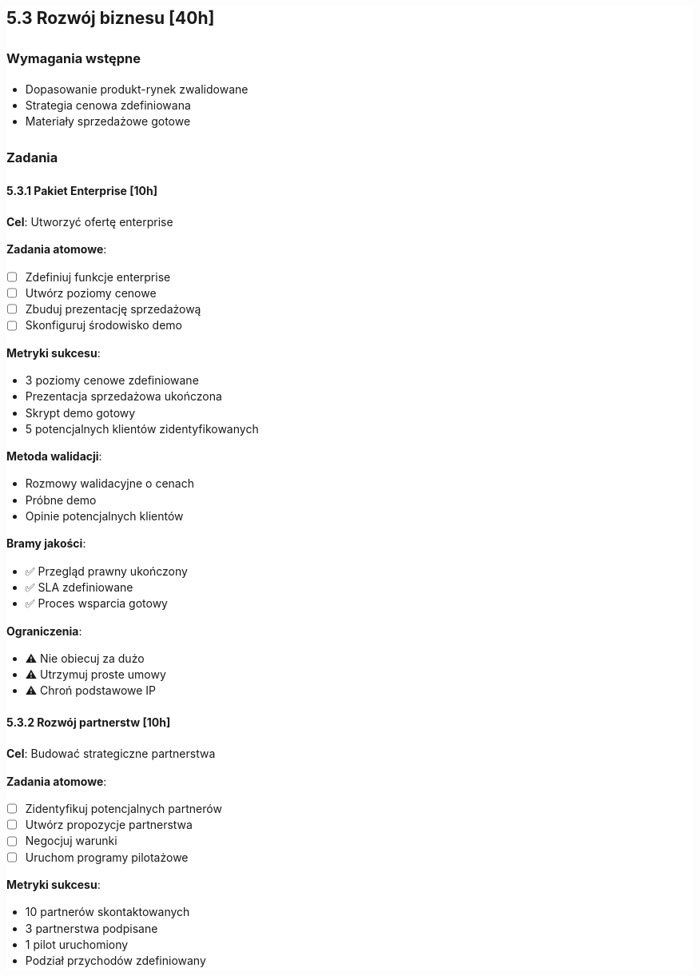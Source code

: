 ## 5.3 Rozwój biznesu [40h]

### Wymagania wstępne
- Dopasowanie produkt-rynek zwalidowane
- Strategia cenowa zdefiniowana
- Materiały sprzedażowe gotowe

### Zadania

#### 5.3.1 Pakiet Enterprise [10h]
**Cel**: Utworzyć ofertę enterprise

**Zadania atomowe**:
- [ ] Zdefiniuj funkcje enterprise
- [ ] Utwórz poziomy cenowe
- [ ] Zbuduj prezentację sprzedażową
- [ ] Skonfiguruj środowisko demo

**Metryki sukcesu**:
- 3 poziomy cenowe zdefiniowane
- Prezentacja sprzedażowa ukończona
- Skrypt demo gotowy
- 5 potencjalnych klientów zidentyfikowanych

**Metoda walidacji**:
- Rozmowy walidacyjne o cenach
- Próbne demo
- Opinie potencjalnych klientów

**Bramy jakości**:
- ✅ Przegląd prawny ukończony
- ✅ SLA zdefiniowane
- ✅ Proces wsparcia gotowy

**Ograniczenia**:
- ⚠️ Nie obiecuj za dużo
- ⚠️ Utrzymuj proste umowy
- ⚠️ Chroń podstawowe IP

#### 5.3.2 Rozwój partnerstw [10h]
**Cel**: Budować strategiczne partnerstwa

**Zadania atomowe**:
- [ ] Zidentyfikuj potencjalnych partnerów
- [ ] Utwórz propozycje partnerstwa
- [ ] Negocjuj warunki
- [ ] Uruchom programy pilotażowe

**Metryki sukcesu**:
- 10 partnerów skontaktowanych
- 3 partnerstwa podpisane
- 1 pilot uruchomiony
- Podział przychodów zdefiniowany
